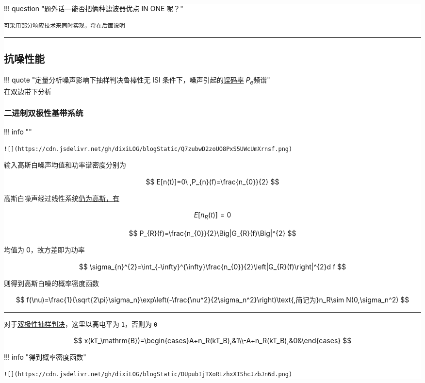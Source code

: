 !!! question "题外话—能否把俩种滤波器优点 IN ONE 呢？"

    可采用部分响应技术来同时实现，将在后面说明

---

## 抗噪性能

!!! quote "定量分析噪声影响下抽样判决鲁棒性无 ISI 条件下，噪声引起的<u>误码率</u> $P_{e}$频谱"  
    在双边带下分析

### 二进制双极性基带系统

!!! info ""

    ![](https://cdn.jsdelivr.net/gh/dixiLOG/blogStatic/Q7zubwD2zoUO8PxS5UWcUmXrnsf.png)

输入高斯白噪声均值和功率谱密度分别为

$$
E[n(t)]=0\ ,P_{n}(f)=\frac{n_{0}}{2}
$$

高斯白噪声经过线性系统<u>仍为高斯，有</u>

$$
E[n_{R}(t)]=0
$$

$$
P_{R}(f)=\frac{n_{0}}{2}\Big|G_{R}(f)\Big|^{2}
$$

均值为 0，故方差即为功率

$$
\sigma_{n}^{2}=\int_{-\infty}^{\infty}\frac{n_{0}}{2}\left|G_{R}(f)\right|^{2}d f
$$

则得到高斯白噪的概率密度函数

$$
f(\nu)=\frac{1}{\sqrt{2\pi}\sigma_n}\exp\left(-\frac{\nu^2}{2\sigma_n^2}\right)\text{,简记为}n_R\sim N(0,\sigma_n^2)
$$

---

对于<u>双极性抽样判决</u>，这里以高电平为 `1`，否则为 `0`

$$
x(kT_\mathrm{B})=\begin{cases}A+n_R(kT_B),&1\\-A+n_R(kT_B),&0&\end{cases}
$$



!!! info "得到概率密度函数"

    ![](https://cdn.jsdelivr.net/gh/dixiLOG/blogStatic/DUpubIjTXoRLzhxXIShcJzbJn6d.png)
